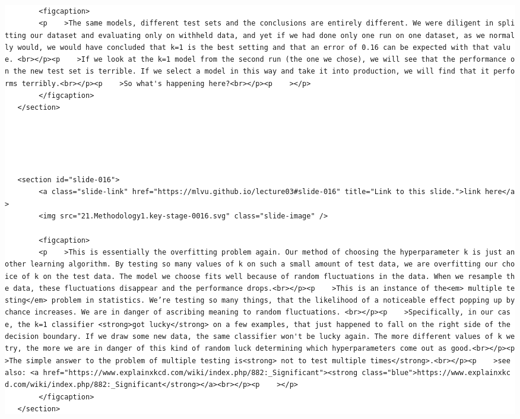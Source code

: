             <figcaption>
            <p    >The same models, different test sets and the conclusions are entirely different. We were diligent in splitting our dataset and evaluating only on withheld data, and yet if we had done only one run on one dataset, as we normally would, we would have concluded that k=1 is the best setting and that an error of 0.16 can be expected with that value. <br></p><p    >If we look at the k=1 model from the second run (the one we chose), we will see that the performance on the new test set is terrible. If we select a model in this way and take it into production, we will find that it performs terribly.<br></p><p    >So what's happening here?<br></p><p    ></p>
            </figcaption>
       </section>





       <section id="slide-016">
            <a class="slide-link" href="https://mlvu.github.io/lecture03#slide-016" title="Link to this slide.">link here</a>
            <img src="21.Methodology1.key-stage-0016.svg" class="slide-image" />

            <figcaption>
            <p    >This is essentially the overfitting problem again. Our method of choosing the hyperparameter k is just another learning algorithm. By testing so many values of k on such a small amount of test data, we are overfitting our choice of k on the test data. The model we choose fits well because of random fluctuations in the data. When we resample the data, these fluctuations disappear and the performance drops.<br></p><p    >This is an instance of the<em> multiple testing</em> problem in statistics. We’re testing so many things, that the likelihood of a noticeable effect popping up by chance increases. We are in danger of ascribing meaning to random fluctuations. <br></p><p    >Specifically, in our case, the k=1 classifier <strong>got lucky</strong> on a few examples, that just happened to fall on the right side of the decision boundary. If we draw some new data, the same classifier won't be lucky again. The more different values of k we try, the more we are in danger of this kind of random luck determining which hyperparameters come out as good.<br></p><p    >The simple answer to the problem of multiple testing is<strong> not to test multiple times</strong>.<br></p><p    >see also: <a href="https://www.explainxkcd.com/wiki/index.php/882:_Significant"><strong class="blue">https://www.explainxkcd.com/wiki/index.php/882:_Significant</strong></a><br></p><p    ></p>
            </figcaption>
       </section>
